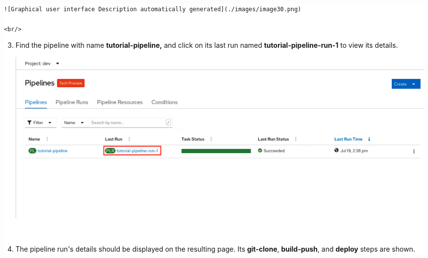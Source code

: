     ![Graphical user interface Description automatically generated](./images/image30.png)

    <br/>

3.  Find the pipeline with name **tutorial-pipeline,** and click on its last run named **tutorial-pipeline-run-1** to view its details.
    
    ![Graphical user interface, application Description automatically generated](./images/image31.png)

    <br/>

4.  The pipeline run's details should be displayed on the resulting page. Its **git-clone**, **build-push**, and **deploy** steps are shown.
    